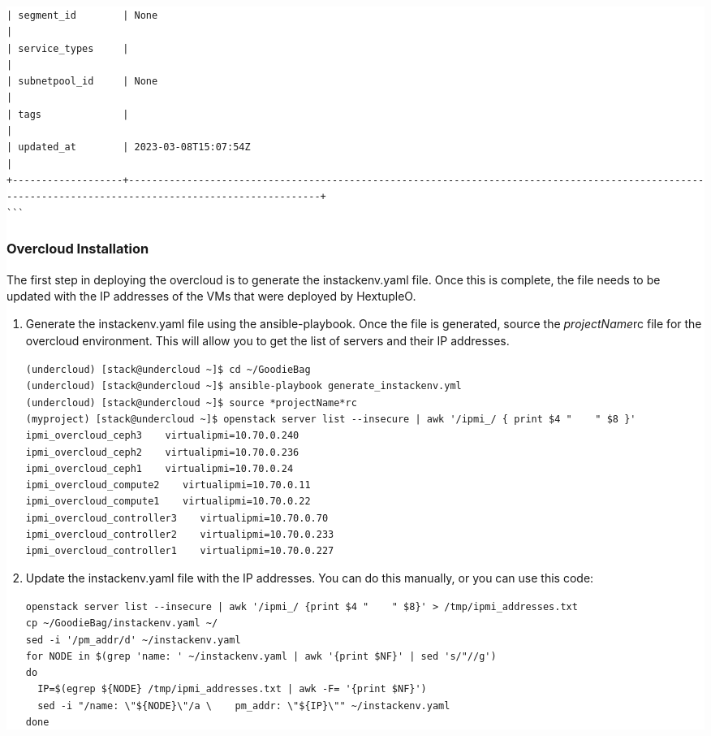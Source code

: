     | segment_id        | None                                                                                                                                                    |
    | service_types     |                                                                                                                                                         |
    | subnetpool_id     | None                                                                                                                                                    |
    | tags              |                                                                                                                                                         |
    | updated_at        | 2023-03-08T15:07:54Z                                                                                                                                    |
    +-------------------+---------------------------------------------------------------------------------------------------------------------------------------------------------+
    ```


### Overcloud Installation

The first step in deploying the overcloud is to generate the instackenv.yaml file.  Once this is complete, the file needs to be updated with the IP addresses of the VMs that were deployed by HextupleO.

1. Generate the instackenv.yaml file using the ansible-playbook.  Once the file is generated, source the *projectName*rc file for the overcloud environment.  This will allow you to get the list of servers and their IP addresses.

    ```
    (undercloud) [stack@undercloud ~]$ cd ~/GoodieBag
    (undercloud) [stack@undercloud ~]$ ansible-playbook generate_instackenv.yml
    (undercloud) [stack@undercloud ~]$ source *projectName*rc
    (myproject) [stack@undercloud ~]$ openstack server list --insecure | awk '/ipmi_/ { print $4 "    " $8 }'
    ipmi_overcloud_ceph3    virtualipmi=10.70.0.240
    ipmi_overcloud_ceph2    virtualipmi=10.70.0.236
    ipmi_overcloud_ceph1    virtualipmi=10.70.0.24
    ipmi_overcloud_compute2    virtualipmi=10.70.0.11
    ipmi_overcloud_compute1    virtualipmi=10.70.0.22
    ipmi_overcloud_controller3    virtualipmi=10.70.0.70
    ipmi_overcloud_controller2    virtualipmi=10.70.0.233
    ipmi_overcloud_controller1    virtualipmi=10.70.0.227
    ```

2. Update the instackenv.yaml file with the IP addresses.  You can do this manually, or you can use this code:

    ```
    openstack server list --insecure | awk '/ipmi_/ {print $4 "    " $8}' > /tmp/ipmi_addresses.txt
    cp ~/GoodieBag/instackenv.yaml ~/
    sed -i '/pm_addr/d' ~/instackenv.yaml
    for NODE in $(grep 'name: ' ~/instackenv.yaml | awk '{print $NF}' | sed 's/"//g')
    do
      IP=$(egrep ${NODE} /tmp/ipmi_addresses.txt | awk -F= '{print $NF}')
      sed -i "/name: \"${NODE}\"/a \    pm_addr: \"${IP}\"" ~/instackenv.yaml
    done
    ```
